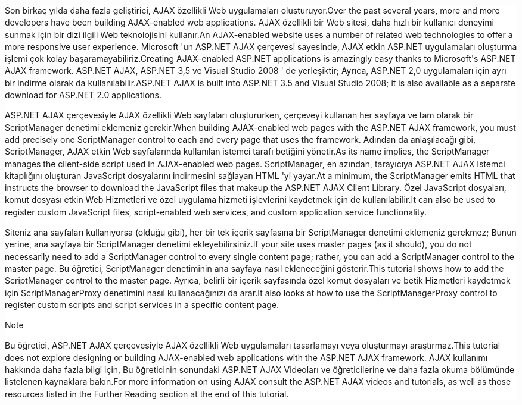 <span data-ttu-id="0c42e-110">Son birkaç yılda daha fazla geliştirici, AJAX özellikli Web uygulamaları oluşturuyor.</span><span class="sxs-lookup"><span data-stu-id="0c42e-110">Over the past several years, more and more developers have been building AJAX-enabled web applications.</span></span> <span data-ttu-id="0c42e-111">AJAX özellikli bir Web sitesi, daha hızlı bir kullanıcı deneyimi sunmak için bir dizi ilgili Web teknolojisini kullanır.</span><span class="sxs-lookup"><span data-stu-id="0c42e-111">An AJAX-enabled website uses a number of related web technologies to offer a more responsive user experience.</span></span> <span data-ttu-id="0c42e-112">Microsoft 'un ASP.NET AJAX çerçevesi sayesinde, AJAX etkin ASP.NET uygulamaları oluşturma işlemi çok kolay başaramayabiliriz.</span><span class="sxs-lookup"><span data-stu-id="0c42e-112">Creating AJAX-enabled ASP.NET applications is amazingly easy thanks to Microsoft's ASP.NET AJAX framework.</span></span> <span data-ttu-id="0c42e-113">ASP.NET AJAX, ASP.NET 3,5 ve Visual Studio 2008 ' de yerleşiktir; Ayrıca, ASP.NET 2,0 uygulamaları için ayrı bir indirme olarak da kullanılabilir.</span><span class="sxs-lookup"><span data-stu-id="0c42e-113">ASP.NET AJAX is built into ASP.NET 3.5 and Visual Studio 2008; it is also available as a separate download for ASP.NET 2.0 applications.</span></span>

<span data-ttu-id="0c42e-114">ASP.NET AJAX çerçevesiyle AJAX özellikli Web sayfaları oluştururken, çerçeveyi kullanan her sayfaya ve tam olarak bir ScriptManager denetimi eklemeniz gerekir.</span><span class="sxs-lookup"><span data-stu-id="0c42e-114">When building AJAX-enabled web pages with the ASP.NET AJAX framework, you must add precisely one ScriptManager control to each and every page that uses the framework.</span></span> <span data-ttu-id="0c42e-115">Adından da anlaşılacağı gibi, ScriptManager, AJAX etkin Web sayfalarında kullanılan istemci tarafı betiğini yönetir.</span><span class="sxs-lookup"><span data-stu-id="0c42e-115">As its name implies, the ScriptManager manages the client-side script used in AJAX-enabled web pages.</span></span> <span data-ttu-id="0c42e-116">ScriptManager, en azından, tarayıcıya ASP.NET AJAX Istemci kitaplığını oluşturan JavaScript dosyalarını indirmesini sağlayan HTML 'yi yayar.</span><span class="sxs-lookup"><span data-stu-id="0c42e-116">At a minimum, the ScriptManager emits HTML that instructs the browser to download the JavaScript files that makeup the ASP.NET AJAX Client Library.</span></span> <span data-ttu-id="0c42e-117">Özel JavaScript dosyaları, komut dosyası etkin Web Hizmetleri ve özel uygulama hizmeti işlevlerini kaydetmek için de kullanılabilir.</span><span class="sxs-lookup"><span data-stu-id="0c42e-117">It can also be used to register custom JavaScript files, script-enabled web services, and custom application service functionality.</span></span>

<span data-ttu-id="0c42e-118">Siteniz ana sayfaları kullanıyorsa (olduğu gibi), her bir tek içerik sayfasına bir ScriptManager denetimi eklemeniz gerekmez; Bunun yerine, ana sayfaya bir ScriptManager denetimi ekleyebilirsiniz.</span><span class="sxs-lookup"><span data-stu-id="0c42e-118">If your site uses master pages (as it should), you do not necessarily need to add a ScriptManager control to every single content page; rather, you can add a ScriptManager control to the master page.</span></span> <span data-ttu-id="0c42e-119">Bu öğretici, ScriptManager denetiminin ana sayfaya nasıl ekleneceğini gösterir.</span><span class="sxs-lookup"><span data-stu-id="0c42e-119">This tutorial shows how to add the ScriptManager control to the master page.</span></span> <span data-ttu-id="0c42e-120">Ayrıca, belirli bir içerik sayfasında özel komut dosyaları ve betik Hizmetleri kaydetmek için ScriptManagerProxy denetimini nasıl kullanacağınızı da arar.</span><span class="sxs-lookup"><span data-stu-id="0c42e-120">It also looks at how to use the ScriptManagerProxy control to register custom scripts and script services in a specific content page.</span></span>

> [!NOTE]
> <span data-ttu-id="0c42e-121">Bu öğretici, ASP.NET AJAX çerçevesiyle AJAX özellikli Web uygulamaları tasarlamayı veya oluşturmayı araştırmaz.</span><span class="sxs-lookup"><span data-stu-id="0c42e-121">This tutorial does not explore designing or building AJAX-enabled web applications with the ASP.NET AJAX framework.</span></span> <span data-ttu-id="0c42e-122">AJAX kullanımı hakkında daha fazla bilgi için, Bu öğreticinin sonundaki ASP.NET AJAX Videoları ve öğreticilerine ve daha fazla okuma bölümünde listelenen kaynaklara bakın.</span><span class="sxs-lookup"><span data-stu-id="0c42e-122">For more information on using AJAX consult the ASP.NET AJAX videos and tutorials, as well as those resources listed in the Further Reading section at the end of this tutorial.</span></span>
